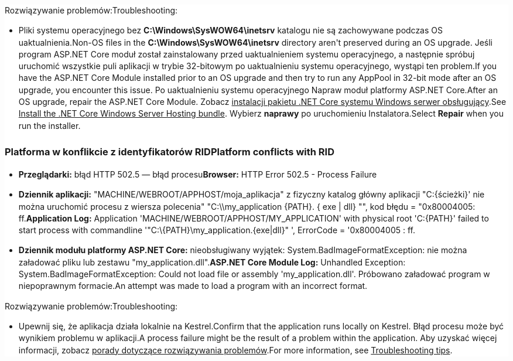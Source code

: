<span data-ttu-id="1a8e2-347">Rozwiązywanie problemów:</span><span class="sxs-lookup"><span data-stu-id="1a8e2-347">Troubleshooting:</span></span>

* <span data-ttu-id="1a8e2-348">Pliki systemu operacyjnego bez **C:\Windows\SysWOW64\inetsrv** katalogu nie są zachowywane podczas OS uaktualnienia.</span><span class="sxs-lookup"><span data-stu-id="1a8e2-348">Non-OS files in the **C:\Windows\SysWOW64\inetsrv** directory aren't preserved during an OS upgrade.</span></span> <span data-ttu-id="1a8e2-349">Jeśli program ASP.NET Core moduł został zainstalowany przed uaktualnieniem systemu operacyjnego, a następnie spróbuj uruchomić wszystkie puli aplikacji w trybie 32-bitowym po uaktualnieniu systemu operacyjnego, wystąpi ten problem.</span><span class="sxs-lookup"><span data-stu-id="1a8e2-349">If you have the ASP.NET Core Module installed prior to an OS upgrade and then try to run any AppPool in 32-bit mode after an OS upgrade, you encounter this issue.</span></span> <span data-ttu-id="1a8e2-350">Po uaktualnieniu systemu operacyjnego Napraw moduł platformy ASP.NET Core.</span><span class="sxs-lookup"><span data-stu-id="1a8e2-350">After an OS upgrade, repair the ASP.NET Core Module.</span></span> <span data-ttu-id="1a8e2-351">Zobacz [instalacji pakietu .NET Core systemu Windows serwer obsługujący](#install-the-net-core-windows-server-hosting-bundle).</span><span class="sxs-lookup"><span data-stu-id="1a8e2-351">See [Install the .NET Core Windows Server Hosting bundle](#install-the-net-core-windows-server-hosting-bundle).</span></span> <span data-ttu-id="1a8e2-352">Wybierz **naprawy** po uruchomieniu Instalatora.</span><span class="sxs-lookup"><span data-stu-id="1a8e2-352">Select **Repair** when you run the installer.</span></span>

### <a name="platform-conflicts-with-rid"></a><span data-ttu-id="1a8e2-353">Platforma w konflikcie z identyfikatorów RID</span><span class="sxs-lookup"><span data-stu-id="1a8e2-353">Platform conflicts with RID</span></span>

* <span data-ttu-id="1a8e2-354">**Przeglądarki:** błąd HTTP 502.5 — błąd procesu</span><span class="sxs-lookup"><span data-stu-id="1a8e2-354">**Browser:** HTTP Error 502.5 - Process Failure</span></span>

* <span data-ttu-id="1a8e2-355">**Dziennik aplikacji:** "MACHINE/WEBROOT/APPHOST/moja_aplikacja" z fizyczny katalog główny aplikacji "C:\{ścieżki}\' nie można uruchomić procesu z wiersza polecenia" "C:\\\my_application {PATH}. { exe | dll} "", kod błędu = "0x80004005: ff.</span><span class="sxs-lookup"><span data-stu-id="1a8e2-355">**Application Log:** Application 'MACHINE/WEBROOT/APPHOST/MY_APPLICATION' with physical root 'C:\{PATH}\' failed to start process with commandline '"C:\\{PATH}\my_application.{exe|dll}" ', ErrorCode = '0x80004005 : ff.</span></span>

* <span data-ttu-id="1a8e2-356">**Dziennik modułu platformy ASP.NET Core:** nieobsługiwany wyjątek: System.BadImageFormatException: nie można załadować pliku lub zestawu "my_application.dll".</span><span class="sxs-lookup"><span data-stu-id="1a8e2-356">**ASP.NET Core Module Log:** Unhandled Exception: System.BadImageFormatException: Could not load file or assembly 'my_application.dll'.</span></span> <span data-ttu-id="1a8e2-357">Próbowano załadować program w niepoprawnym formacie.</span><span class="sxs-lookup"><span data-stu-id="1a8e2-357">An attempt was made to load a program with an incorrect format.</span></span>

<span data-ttu-id="1a8e2-358">Rozwiązywanie problemów:</span><span class="sxs-lookup"><span data-stu-id="1a8e2-358">Troubleshooting:</span></span>

* <span data-ttu-id="1a8e2-359">Upewnij się, że aplikacja działa lokalnie na Kestrel.</span><span class="sxs-lookup"><span data-stu-id="1a8e2-359">Confirm that the application runs locally on Kestrel.</span></span> <span data-ttu-id="1a8e2-360">Błąd procesu może być wynikiem problemu w aplikacji.</span><span class="sxs-lookup"><span data-stu-id="1a8e2-360">A process failure might be the result of a problem within the application.</span></span> <span data-ttu-id="1a8e2-361">Aby uzyskać więcej informacji, zobacz [porady dotyczące rozwiązywania problemów](#troubleshooting-tips).</span><span class="sxs-lookup"><span data-stu-id="1a8e2-361">For more information, see [Troubleshooting tips](#troubleshooting-tips).</span></span>
